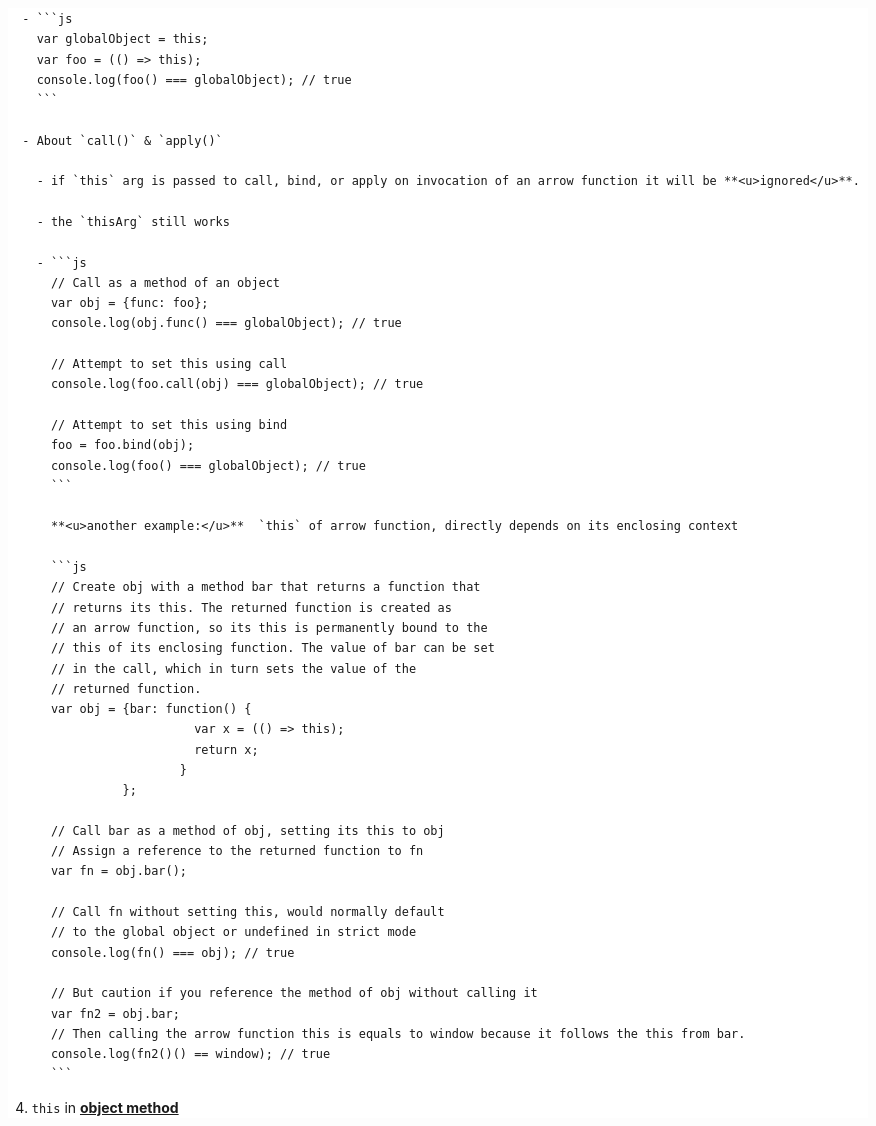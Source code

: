       - ```js
        var globalObject = this;
        var foo = (() => this);
        console.log(foo() === globalObject); // true
        ```

      - About `call()` & `apply()`

        - if `this` arg is passed to call, bind, or apply on invocation of an arrow function it will be **<u>ignored</u>**.

        - the `thisArg` still works

        - ```js
          // Call as a method of an object
          var obj = {func: foo};
          console.log(obj.func() === globalObject); // true
          
          // Attempt to set this using call
          console.log(foo.call(obj) === globalObject); // true
          
          // Attempt to set this using bind
          foo = foo.bind(obj);
          console.log(foo() === globalObject); // true
          ```

          **<u>another example:</u>**  `this` of arrow function, directly depends on its enclosing context 

          ```js
          // Create obj with a method bar that returns a function that
          // returns its this. The returned function is created as 
          // an arrow function, so its this is permanently bound to the
          // this of its enclosing function. The value of bar can be set
          // in the call, which in turn sets the value of the 
          // returned function.
          var obj = {bar: function() {
                              var x = (() => this);
                              return x;
                            }
                    };
          
          // Call bar as a method of obj, setting its this to obj
          // Assign a reference to the returned function to fn
          var fn = obj.bar();
          
          // Call fn without setting this, would normally default
          // to the global object or undefined in strict mode
          console.log(fn() === obj); // true
          
          // But caution if you reference the method of obj without calling it
          var fn2 = obj.bar;
          // Then calling the arrow function this is equals to window because it follows the this from bar.
          console.log(fn2()() == window); // true
          ```

   4. `this` in <u>**object method**</u>
